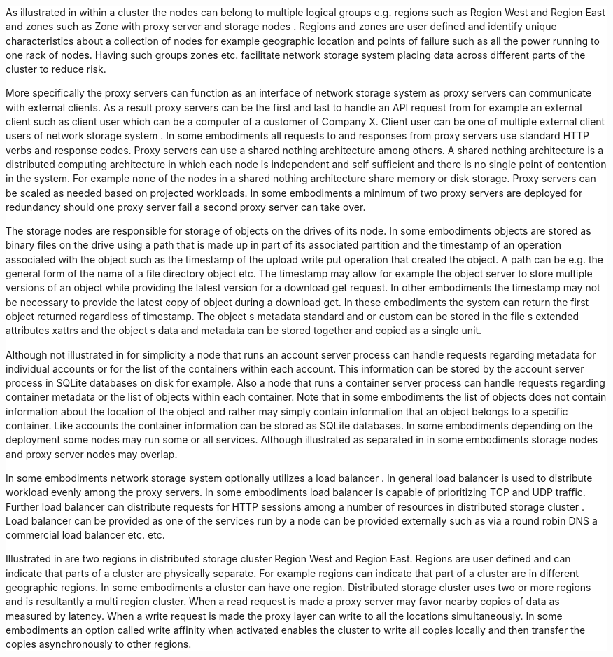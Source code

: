 As illustrated in within a cluster the nodes can belong to multiple logical groups e.g. regions such as Region West and Region East and zones such as Zone with proxy server and storage nodes . Regions and zones are user defined and identify unique characteristics about a collection of nodes for example geographic location and points of failure such as all the power running to one rack of nodes. Having such groups zones etc. facilitate network storage system placing data across different parts of the cluster to reduce risk.

More specifically the proxy servers can function as an interface of network storage system as proxy servers can communicate with external clients. As a result proxy servers can be the first and last to handle an API request from for example an external client such as client user which can be a computer of a customer of Company X. Client user can be one of multiple external client users of network storage system . In some embodiments all requests to and responses from proxy servers use standard HTTP verbs and response codes. Proxy servers can use a shared nothing architecture among others. A shared nothing architecture is a distributed computing architecture in which each node is independent and self sufficient and there is no single point of contention in the system. For example none of the nodes in a shared nothing architecture share memory or disk storage. Proxy servers can be scaled as needed based on projected workloads. In some embodiments a minimum of two proxy servers are deployed for redundancy should one proxy server fail a second proxy server can take over.

The storage nodes are responsible for storage of objects on the drives of its node. In some embodiments objects are stored as binary files on the drive using a path that is made up in part of its associated partition and the timestamp of an operation associated with the object such as the timestamp of the upload write put operation that created the object. A path can be e.g. the general form of the name of a file directory object etc. The timestamp may allow for example the object server to store multiple versions of an object while providing the latest version for a download get request. In other embodiments the timestamp may not be necessary to provide the latest copy of object during a download get. In these embodiments the system can return the first object returned regardless of timestamp. The object s metadata standard and or custom can be stored in the file s extended attributes xattrs and the object s data and metadata can be stored together and copied as a single unit.

Although not illustrated in for simplicity a node that runs an account server process can handle requests regarding metadata for individual accounts or for the list of the containers within each account. This information can be stored by the account server process in SQLite databases on disk for example. Also a node that runs a container server process can handle requests regarding container metadata or the list of objects within each container. Note that in some embodiments the list of objects does not contain information about the location of the object and rather may simply contain information that an object belongs to a specific container. Like accounts the container information can be stored as SQLite databases. In some embodiments depending on the deployment some nodes may run some or all services. Although illustrated as separated in in some embodiments storage nodes and proxy server nodes may overlap.

In some embodiments network storage system optionally utilizes a load balancer . In general load balancer is used to distribute workload evenly among the proxy servers. In some embodiments load balancer is capable of prioritizing TCP and UDP traffic. Further load balancer can distribute requests for HTTP sessions among a number of resources in distributed storage cluster . Load balancer can be provided as one of the services run by a node can be provided externally such as via a round robin DNS a commercial load balancer etc. etc.

Illustrated in are two regions in distributed storage cluster Region West and Region East. Regions are user defined and can indicate that parts of a cluster are physically separate. For example regions can indicate that part of a cluster are in different geographic regions. In some embodiments a cluster can have one region. Distributed storage cluster uses two or more regions and is resultantly a multi region cluster. When a read request is made a proxy server may favor nearby copies of data as measured by latency. When a write request is made the proxy layer can write to all the locations simultaneously. In some embodiments an option called write affinity when activated enables the cluster to write all copies locally and then transfer the copies asynchronously to other regions.
